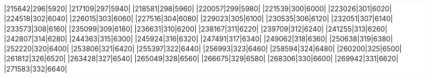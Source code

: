 |215642|296|5920|
|217109|297|5940|
|218581|298|5960|
|220057|299|5980|
|221539|300|6000|
|223026|301|6020|
|224518|302|6040|
|226015|303|6060|
|227516|304|6080|
|229023|305|6100|
|230535|306|6120|
|232051|307|6140|
|233573|308|6160|
|235099|309|6180|
|236631|310|6200|
|238167|311|6220|
|239709|312|6240|
|241255|313|6260|
|242807|314|6280|
|244363|315|6300|
|245924|316|6320|
|247491|317|6340|
|249062|318|6360|
|250638|319|6380|
|252220|320|6400|
|253806|321|6420|
|255397|322|6440|
|256993|323|6460|
|258594|324|6480|
|260200|325|6500|
|261812|326|6520|
|263428|327|6540|
|265049|328|6560|
|266675|329|6580|
|268306|330|6600|
|269942|331|6620|
|271583|332|6640|